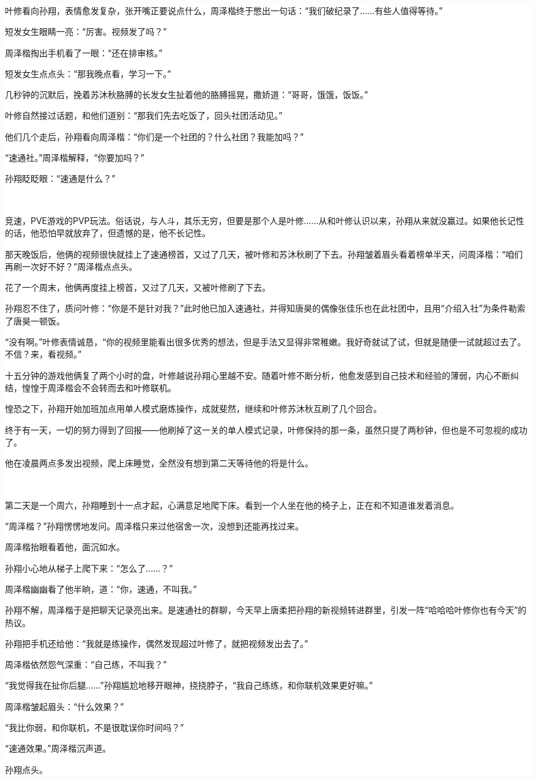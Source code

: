 叶修看向孙翔，表情愈发复杂，张开嘴正要说点什么，周泽楷终于憋出一句话：“我们破纪录了……有些人值得等待。”

短发女生眼睛一亮：“厉害。视频发了吗？”

周泽楷掏出手机看了一眼：“还在排审核。”

短发女生点点头：“那我晚点看，学习一下。”

几秒钟的沉默后，挽着苏沐秋胳膊的长发女生扯着他的胳膊摇晃，撒娇道：“哥哥，饿饿，饭饭。”

叶修自然接过话题，和他们道别：“那我们先去吃饭了，回头社团活动见。”

他们几个走后，孙翔看向周泽楷：“你们是一个社团的？什么社团？我能加吗？”

“速通社。”周泽楷解释，“你要加吗？”

孙翔眨眨眼：“速通是什么？”

<br>

竞速，PVE游戏的PVP玩法。俗话说，与人斗，其乐无穷，但要是那个人是叶修……从和叶修认识以来，孙翔从来就没赢过。如果他长记性的话，他恐怕早就放弃了，但遗憾的是，他不长记性。

那天晚饭后，他俩的视频很快就挂上了速通榜首，又过了几天，被叶修和苏沐秋刷了下去。孙翔皱着眉头看着榜单半天，问周泽楷：“咱们再刷一次好不好？”周泽楷点点头。

花了一个周末，他俩再度挂上榜首，又过了几天，又被叶修刷了下去。

孙翔忍不住了，质问叶修：“你是不是针对我？”此时他已加入速通社，并得知唐昊的偶像张佳乐也在此社团中，且用“介绍入社”为条件勒索了唐昊一顿饭。

“没有啊。”叶修表情诚恳，“你的视频里能看出很多优秀的想法，但是手法又显得非常稚嫩。我好奇就试了试，但就是随便一试就超过去了。不信？来，看视频。”

十五分钟的游戏他俩复了两个小时的盘，叶修越说孙翔心里越不安。随着叶修不断分析，他愈发感到自己技术和经验的薄弱，内心不断纠结，惶惶于周泽楷会不会转而去和叶修联机。

惶恐之下，孙翔开始加班加点用单人模式磨炼操作，成就斐然，继续和叶修苏沐秋互刷了几个回合。

终于有一天，一切的努力得到了回报——他刷掉了这一关的单人模式记录，叶修保持的那一条，虽然只提了两秒钟，但也是不可忽视的成功了。

他在凌晨两点多发出视频，爬上床睡觉，全然没有想到第二天等待他的将是什么。

<br>

第二天是一个周六，孙翔睡到十一点才起，心满意足地爬下床。看到一个人坐在他的椅子上，正在和不知道谁发着消息。

“周泽楷？”孙翔愣愣地发问。周泽楷只来过他宿舍一次，没想到还能再找过来。

周泽楷抬眼看着他，面沉如水。

孙翔小心地从梯子上爬下来：“怎么了……？”

周泽楷幽幽看了他半晌，道：“你，速通，不叫我。”

孙翔不解，周泽楷于是把聊天记录亮出来。是速通社的群聊，今天早上唐柔把孙翔的新视频转进群里，引发一阵“哈哈哈叶修你也有今天”的热议。

孙翔把手机还给他：“我就是练操作，偶然发现超过叶修了，就把视频发出去了。”

周泽楷依然怨气深重：“自己练，不叫我？”

“我觉得我在扯你后腿……”孙翔尴尬地移开眼神，挠挠脖子，“我自己练练，和你联机效果更好嘛。”

周泽楷皱起眉头：“什么效果？”

“我比你弱，和你联机，不是很耽误你时间吗？”

“速通效果。”周泽楷沉声道。

孙翔点头。
